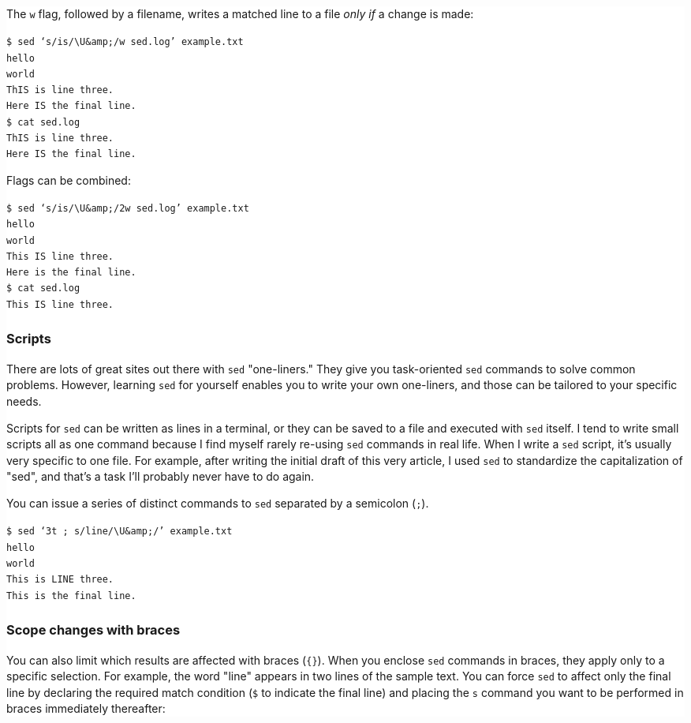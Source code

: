 The `w` flag, followed by a filename, writes a matched line to a file _only if_ a change is made:


```
$ sed ‘s/is/\U&amp;/w sed.log’ example.txt
hello
world
ThIS is line three.
Here IS the final line.
$ cat sed.log
ThIS is line three.
Here IS the final line.
```

Flags can be combined:


```
$ sed ‘s/is/\U&amp;/2w sed.log’ example.txt
hello
world
This IS line three.
Here is the final line.
$ cat sed.log
This IS line three.
```

### Scripts

There are lots of great sites out there with `sed` "one-liners." They give you task-oriented `sed` commands to solve common problems. However, learning `sed` for yourself enables you to write your own one-liners, and those can be tailored to your specific needs.

Scripts for `sed` can be written as lines in a terminal, or they can be saved to a file and executed with `sed` itself. I tend to write small scripts all as one command because I find myself rarely re-using `sed` commands in real life. When I write a `sed` script, it’s usually very specific to one file. For example, after writing the initial draft of this very article, I used `sed` to standardize the capitalization of "sed", and that’s a task I’ll probably never have to do again.

You can issue a series of distinct commands to `sed` separated by a semicolon (`;`).


```
$ sed ‘3t ; s/line/\U&amp;/’ example.txt
hello
world
This is LINE three.
This is the final line.
```

### Scope changes with braces

You can also limit which results are affected with braces (`{}`). When you enclose `sed` commands in braces, they apply only to a specific selection. For example, the word "line" appears in two lines of the sample text. You can force `sed` to affect only the final line by declaring the required match condition (`$` to indicate the final line) and placing the `s` command you want to be performed in braces immediately thereafter:
